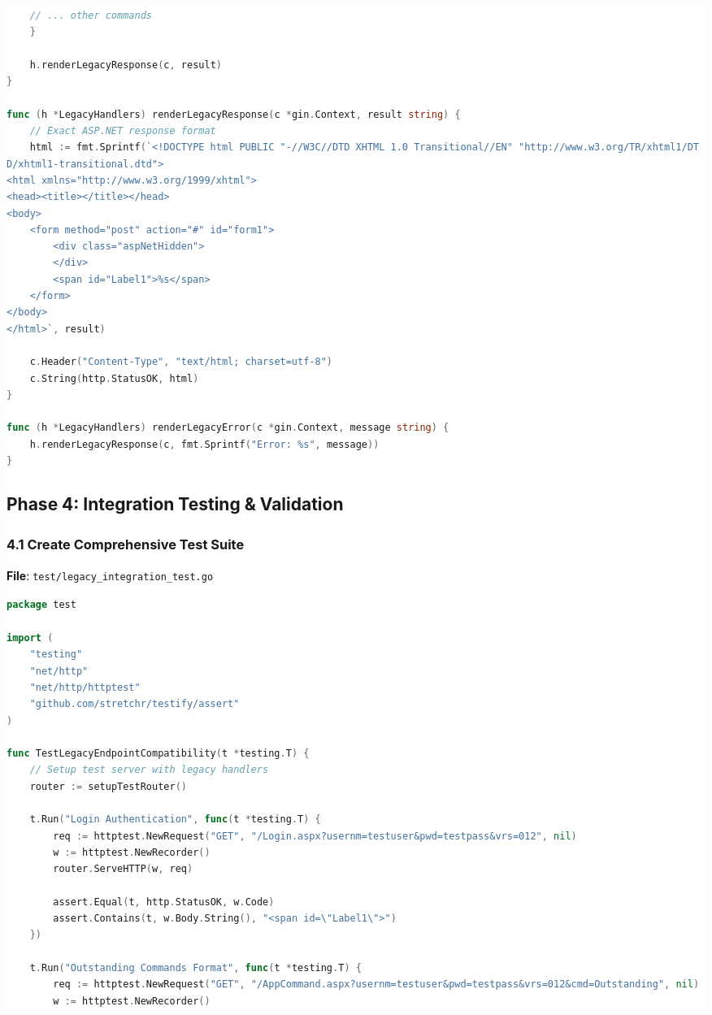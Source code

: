 ```go
    // ... other commands
    }

    h.renderLegacyResponse(c, result)
}

func (h *LegacyHandlers) renderLegacyResponse(c *gin.Context, result string) {
    // Exact ASP.NET response format
    html := fmt.Sprintf(`<!DOCTYPE html PUBLIC "-//W3C//DTD XHTML 1.0 Transitional//EN" "http://www.w3.org/TR/xhtml1/DTD/xhtml1-transitional.dtd">
<html xmlns="http://www.w3.org/1999/xhtml">
<head><title></title></head>
<body>
    <form method="post" action="#" id="form1">
        <div class="aspNetHidden">
        </div>
        <span id="Label1">%s</span>
    </form>
</body>
</html>`, result)
    
    c.Header("Content-Type", "text/html; charset=utf-8")
    c.String(http.StatusOK, html)
}

func (h *LegacyHandlers) renderLegacyError(c *gin.Context, message string) {
    h.renderLegacyResponse(c, fmt.Sprintf("Error: %s", message))
}
```

## Phase 4: Integration Testing & Validation

### 4.1 Create Comprehensive Test Suite

**File**: `test/legacy_integration_test.go`

```go
package test

import (
    "testing"
    "net/http"
    "net/http/httptest"
    "github.com/stretchr/testify/assert"
)

func TestLegacyEndpointCompatibility(t *testing.T) {
    // Setup test server with legacy handlers
    router := setupTestRouter()
    
    t.Run("Login Authentication", func(t *testing.T) {
        req := httptest.NewRequest("GET", "/Login.aspx?usernm=testuser&pwd=testpass&vrs=012", nil)
        w := httptest.NewRecorder()
        router.ServeHTTP(w, req)
        
        assert.Equal(t, http.StatusOK, w.Code)
        assert.Contains(t, w.Body.String(), "<span id=\"Label1\">")
    })
    
    t.Run("Outstanding Commands Format", func(t *testing.T) {
        req := httptest.NewRequest("GET", "/AppCommand.aspx?usernm=testuser&pwd=testpass&vrs=012&cmd=Outstanding", nil)
        w := httptest.NewRecorder()
```